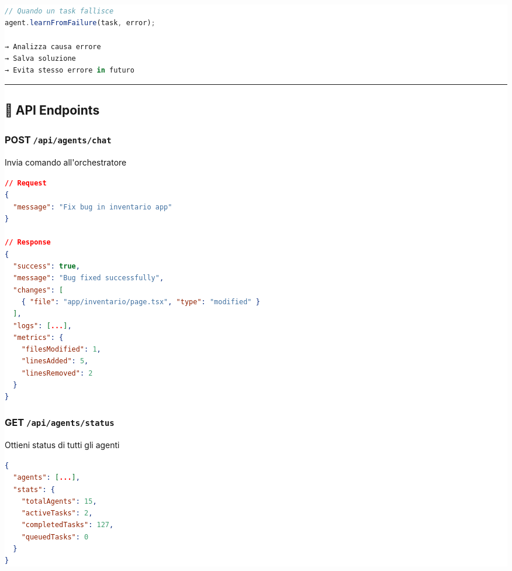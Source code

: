```typescript
// Quando un task fallisce
agent.learnFromFailure(task, error);

→ Analizza causa errore
→ Salva soluzione
→ Evita stesso errore in futuro
```

---

## 🎯 API Endpoints

### POST `/api/agents/chat`

Invia comando all'orchestratore

```json
// Request
{
  "message": "Fix bug in inventario app"
}

// Response
{
  "success": true,
  "message": "Bug fixed successfully",
  "changes": [
    { "file": "app/inventario/page.tsx", "type": "modified" }
  ],
  "logs": [...],
  "metrics": {
    "filesModified": 1,
    "linesAdded": 5,
    "linesRemoved": 2
  }
}
```

### GET `/api/agents/status`

Ottieni status di tutti gli agenti

```json
{
  "agents": [...],
  "stats": {
    "totalAgents": 15,
    "activeTasks": 2,
    "completedTasks": 127,
    "queuedTasks": 0
  }
}
```
